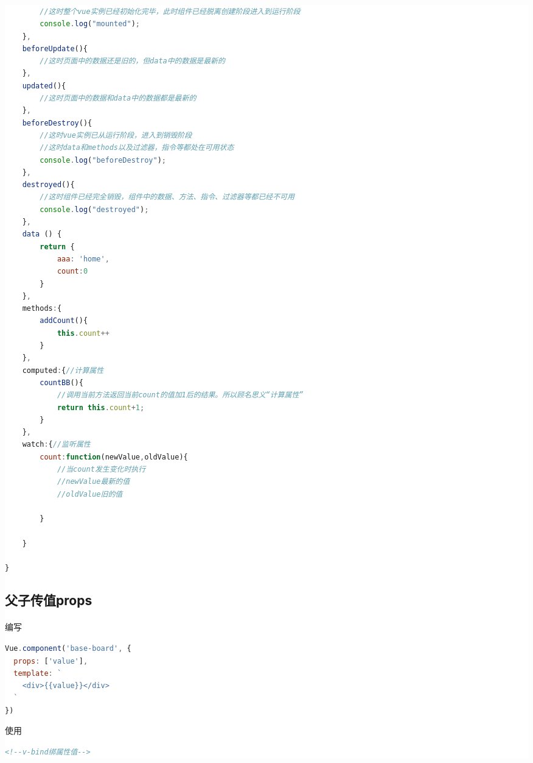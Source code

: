 ```javascript
		//这时整个vue实例已经初始化完毕，此时组件已经脱离创建阶段进入到运行阶段
		console.log("mounted");
	},
	beforeUpdate(){
		//这时页面中的数据还是旧的，但data中的数据是最新的
	},
	updated(){
		//这时页面中的数据和data中的数据都是最新的
	},
	beforeDestroy(){
		//这时vue实例已从运行阶段，进入到销毁阶段
		//这时data和methods以及过滤器，指令等都处在可用状态
		console.log("beforeDestroy");
	},
	destroyed(){
		//这时组件已经完全销毁，组件中的数据、方法、指令、过滤器等都已经不可用
		console.log("destroyed");
	},
	data () {
	    return {
			aaa: 'home',
			count:0
	    }
	},
	methods:{
		addCount(){
			this.count++
		}
	},
	computed:{//计算属性
		countBB(){
			//调用当前方法返回当前count的值加1后的结果。所以顾名思义“计算属性”
			return this.count+1;
		}
	},
	watch:{//监听属性
		count:function(newValue,oldValue){
			//当count发生变化时执行
			//newValue最新的值
			//oldValue旧的值
			
		}
		
	}
	
}


```
## 父子传值props
编写
```javascript
Vue.component('base-board', {
  props: ['value'],
  template: `
    <div>{{value}}</div>
  `
})
```
使用
```html
<!--v-bind绑属性值-->
```
